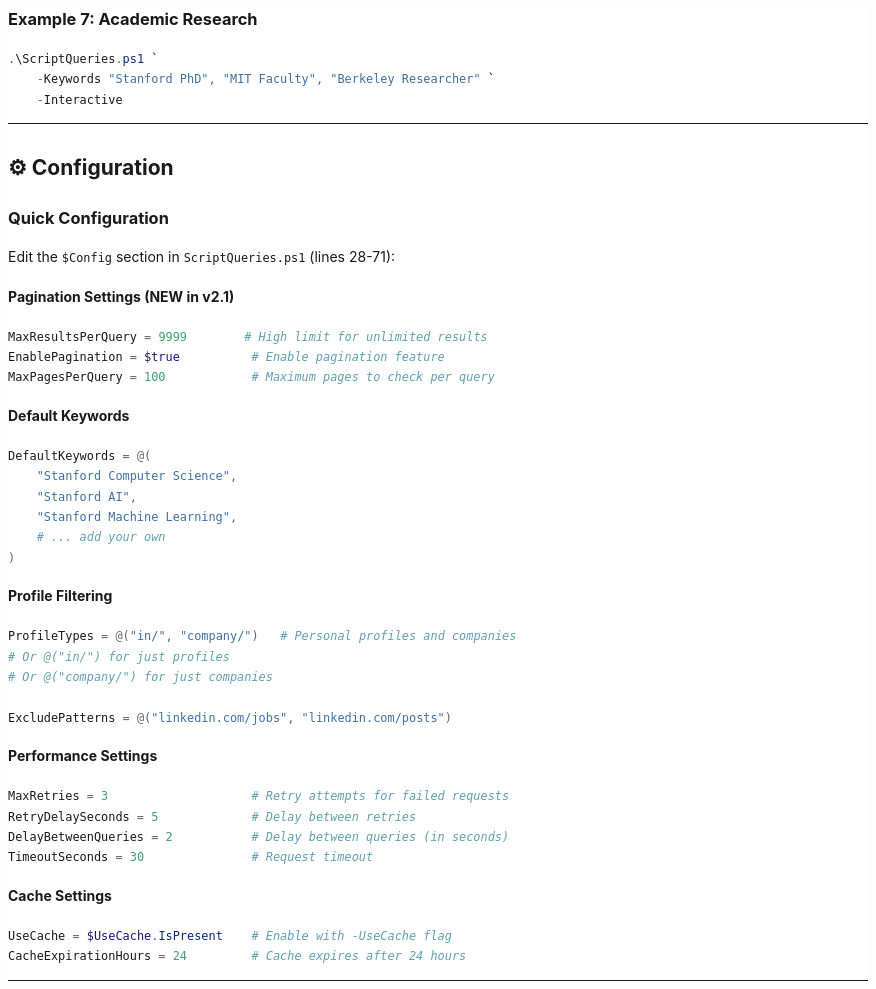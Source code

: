 ### Example 7: Academic Research
```powershell
.\ScriptQueries.ps1 `
    -Keywords "Stanford PhD", "MIT Faculty", "Berkeley Researcher" `
    -Interactive
```

---

## ⚙️ Configuration

### Quick Configuration
Edit the `$Config` section in `ScriptQueries.ps1` (lines 28-71):

#### Pagination Settings (NEW in v2.1)
```powershell
MaxResultsPerQuery = 9999        # High limit for unlimited results
EnablePagination = $true          # Enable pagination feature
MaxPagesPerQuery = 100            # Maximum pages to check per query
```

#### Default Keywords
```powershell
DefaultKeywords = @(
    "Stanford Computer Science",
    "Stanford AI",
    "Stanford Machine Learning",
    # ... add your own
)
```

#### Profile Filtering
```powershell
ProfileTypes = @("in/", "company/")   # Personal profiles and companies
# Or @("in/") for just profiles
# Or @("company/") for just companies

ExcludePatterns = @("linkedin.com/jobs", "linkedin.com/posts")
```

#### Performance Settings
```powershell
MaxRetries = 3                    # Retry attempts for failed requests
RetryDelaySeconds = 5             # Delay between retries
DelayBetweenQueries = 2           # Delay between queries (in seconds)
TimeoutSeconds = 30               # Request timeout
```

#### Cache Settings
```powershell
UseCache = $UseCache.IsPresent    # Enable with -UseCache flag
CacheExpirationHours = 24         # Cache expires after 24 hours
```

---